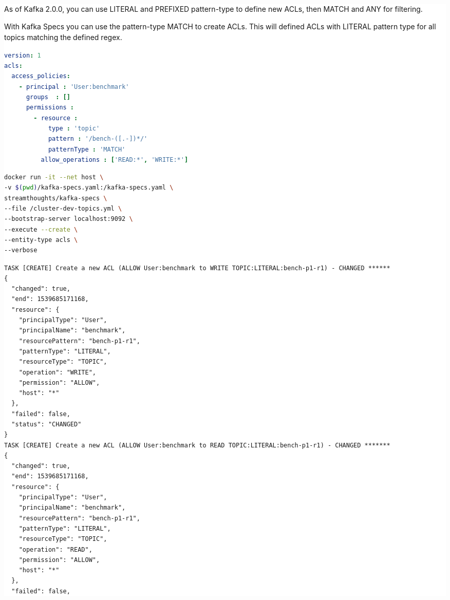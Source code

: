 As of Kafka 2.0.0, you can use LITERAL and PREFIXED pattern-type to define new ACLs, then MATCH and ANY for filtering.

With Kafka Specs you can use the pattern-type MATCH to create ACLs. This will defined ACLs with LITERAL pattern type for all topics matching the defined regex.

```yaml
version: 1
acls:
  access_policies:
    - principal : 'User:benchmark'
      groups  : []
      permissions :
        - resource :
            type : 'topic'
            pattern : '/bench-([.-])*/'
            patternType : 'MATCH'
          allow_operations : ['READ:*', 'WRITE:*']
```

```bash
docker run -it --net host \
-v $(pwd)/kafka-specs.yaml:/kafka-specs.yaml \
streamthoughts/kafka-specs \
--file /cluster-dev-topics.yml \
--bootstrap-server localhost:9092 \
--execute --create \
--entity-type acls \
--verbose
```

```
TASK [CREATE] Create a new ACL (ALLOW User:benchmark to WRITE TOPIC:LITERAL:bench-p1-r1) - CHANGED ******
{
  "changed": true,
  "end": 1539685171168,
  "resource": {
    "principalType": "User",
    "principalName": "benchmark",
    "resourcePattern": "bench-p1-r1",
    "patternType": "LITERAL",
    "resourceType": "TOPIC",
    "operation": "WRITE",
    "permission": "ALLOW",
    "host": "*"
  },
  "failed": false,
  "status": "CHANGED"
}
TASK [CREATE] Create a new ACL (ALLOW User:benchmark to READ TOPIC:LITERAL:bench-p1-r1) - CHANGED *******
{
  "changed": true,
  "end": 1539685171168,
  "resource": {
    "principalType": "User",
    "principalName": "benchmark",
    "resourcePattern": "bench-p1-r1",
    "patternType": "LITERAL",
    "resourceType": "TOPIC",
    "operation": "READ",
    "permission": "ALLOW",
    "host": "*"
  },
  "failed": false,
```